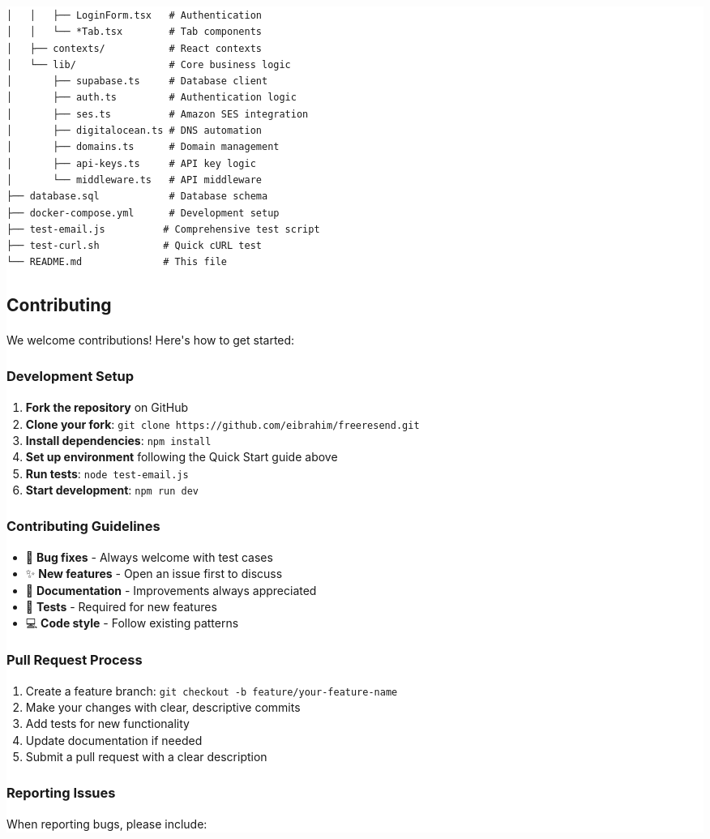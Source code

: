 ```
│   │   ├── LoginForm.tsx   # Authentication
│   │   └── *Tab.tsx        # Tab components
│   ├── contexts/           # React contexts
│   └── lib/                # Core business logic
│       ├── supabase.ts     # Database client
│       ├── auth.ts         # Authentication logic
│       ├── ses.ts          # Amazon SES integration
│       ├── digitalocean.ts # DNS automation
│       ├── domains.ts      # Domain management
│       ├── api-keys.ts     # API key logic
│       └── middleware.ts   # API middleware
├── database.sql            # Database schema
├── docker-compose.yml      # Development setup
├── test-email.js          # Comprehensive test script
├── test-curl.sh           # Quick cURL test
└── README.md              # This file
```

## Contributing

We welcome contributions! Here's how to get started:

### Development Setup

1. **Fork the repository** on GitHub
2. **Clone your fork**: `git clone https://github.com/eibrahim/freeresend.git`
3. **Install dependencies**: `npm install`
4. **Set up environment** following the Quick Start guide above
5. **Run tests**: `node test-email.js`
6. **Start development**: `npm run dev`

### Contributing Guidelines

- 🐛 **Bug fixes** - Always welcome with test cases
- ✨ **New features** - Open an issue first to discuss
- 📝 **Documentation** - Improvements always appreciated
- 🧪 **Tests** - Required for new features
- 💻 **Code style** - Follow existing patterns

### Pull Request Process

1. Create a feature branch: `git checkout -b feature/your-feature-name`
2. Make your changes with clear, descriptive commits
3. Add tests for new functionality
4. Update documentation if needed
5. Submit a pull request with a clear description

### Reporting Issues

When reporting bugs, please include:
